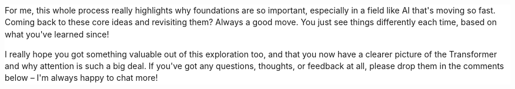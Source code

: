 For me, this whole process really highlights why foundations are so important, especially in a field like AI that's moving so fast. Coming back to these core ideas and revisiting them? Always a good move. You just see things differently each time, based on what you've learned since!

I really hope you got something valuable out of this exploration too, and that you now have a clearer picture of the Transformer and why attention is such a big deal. If you've got any questions, thoughts, or feedback at all, please drop them in the comments below – I'm always happy to chat more!

